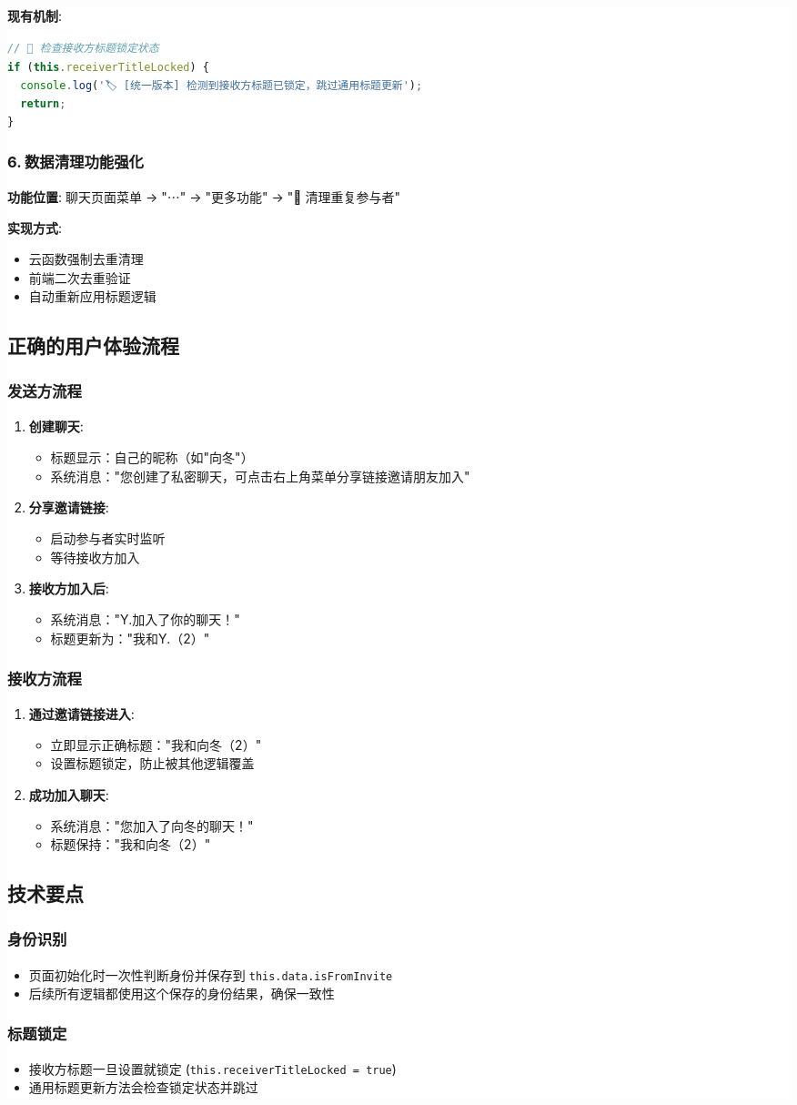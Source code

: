 **现有机制**:
```javascript
// 🔧 检查接收方标题锁定状态
if (this.receiverTitleLocked) {
  console.log('🏷️ [统一版本] 检测到接收方标题已锁定，跳过通用标题更新');
  return;
}
```

### 6. 数据清理功能强化

**功能位置**: 聊天页面菜单 → "⋯" → "更多功能" → "🔧 清理重复参与者"

**实现方式**:
- 云函数强制去重清理
- 前端二次去重验证
- 自动重新应用标题逻辑

## 正确的用户体验流程

### 发送方流程
1. **创建聊天**: 
   - 标题显示：自己的昵称（如"向冬"）
   - 系统消息："您创建了私密聊天，可点击右上角菜单分享链接邀请朋友加入"

2. **分享邀请链接**: 
   - 启动参与者实时监听
   - 等待接收方加入

3. **接收方加入后**:
   - 系统消息："Y.加入了你的聊天！"
   - 标题更新为："我和Y.（2）"

### 接收方流程
1. **通过邀请链接进入**:
   - 立即显示正确标题："我和向冬（2）"
   - 设置标题锁定，防止被其他逻辑覆盖

2. **成功加入聊天**:
   - 系统消息："您加入了向冬的聊天！"
   - 标题保持："我和向冬（2）"

## 技术要点

### 身份识别
- 页面初始化时一次性判断身份并保存到 `this.data.isFromInvite`
- 后续所有逻辑都使用这个保存的身份结果，确保一致性

### 标题锁定
- 接收方标题一旦设置就锁定 (`this.receiverTitleLocked = true`)
- 通用标题更新方法会检查锁定状态并跳过
